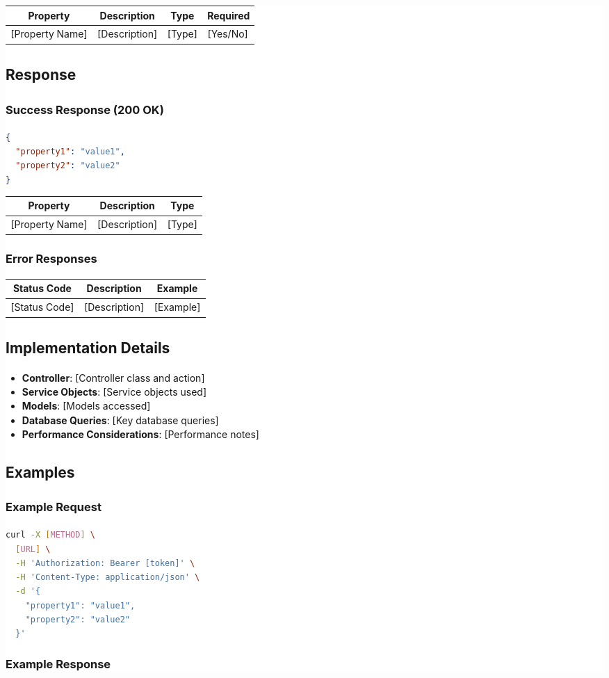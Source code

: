 | Property | Description | Type | Required |
|----------|-------------|------|----------|
| [Property Name] | [Description] | [Type] | [Yes/No] |

## Response

### Success Response (200 OK)

```json
{
  "property1": "value1",
  "property2": "value2"
}
```

| Property | Description | Type |
|----------|-------------|------|
| [Property Name] | [Description] | [Type] |

### Error Responses

| Status Code | Description | Example |
|-------------|-------------|---------|
| [Status Code] | [Description] | [Example] |

## Implementation Details

- **Controller**: [Controller class and action]
- **Service Objects**: [Service objects used]
- **Models**: [Models accessed]
- **Database Queries**: [Key database queries]
- **Performance Considerations**: [Performance notes]

## Examples

### Example Request

```bash
curl -X [METHOD] \
  [URL] \
  -H 'Authorization: Bearer [token]' \
  -H 'Content-Type: application/json' \
  -d '{
    "property1": "value1",
    "property2": "value2"
  }'
```

### Example Response
